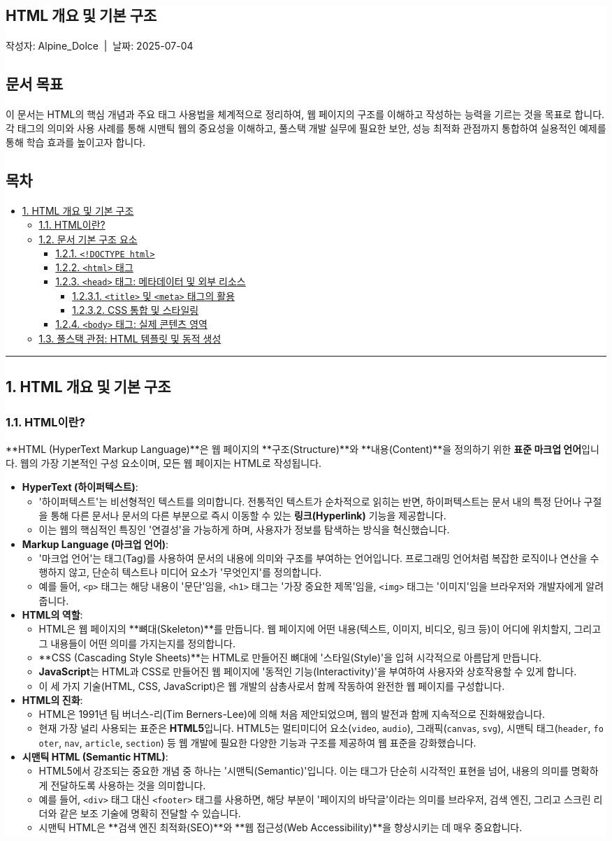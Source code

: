 <h2>HTML 개요 및 기본 구조</h2>
작성자: Alpine_Dolce&nbsp;&nbsp;|&nbsp;&nbsp;날짜: 2025-07-04

<h2>문서 목표</h2>
<p>이 문서는 HTML의 핵심 개념과 주요 태그 사용법을 체계적으로 정리하여, 웹 페이지의 구조를 이해하고 작성하는 능력을 기르는 것을 목표로 합니다. 각 태그의 의미와 사용 사례를 통해 시맨틱 웹의 중요성을 이해하고, 풀스택 개발 실무에 필요한 보안, 성능 최적화 관점까지 통합하여 실용적인 예제를 통해 학습 효과를 높이고자 합니다.</p>

<h2>목차</h2>

- [1. HTML 개요 및 기본 구조](#1-html-개요-및-기본-구조)
  - [1.1. HTML이란?](#11-html이란)
  - [1.2. 문서 기본 구조 요소](#12-문서-기본-구조-요소)
    - [1.2.1. `<!DOCTYPE html>`](#121-doctype-html)
    - [1.2.2. `<html>` 태그](#122-html-태그)
    - [1.2.3. `<head>` 태그: 메타데이터 및 외부 리소스](#123-head-태그-메타데이터-및-외부-리소스)
      - [1.2.3.1. `<title>` 및 `<meta>` 태그의 활용](#1231-title-및-meta-태그의-활용)
      - [1.2.3.2. CSS 통합 및 스타일링](#1232-css-통합-및-스타일링)
    - [1.2.4. `<body>` 태그: 실제 콘텐츠 영역](#124-body-태그-실제-콘텐츠-영역)
  - [1.3. 풀스택 관점: HTML 템플릿 및 동적 생성](#13-풀스택-관점-html-템플릿-및-동적-생성)

---

## 1. HTML 개요 및 기본 구조

### 1.1. HTML이란?

**HTML (HyperText Markup Language)**은 웹 페이지의 **구조(Structure)**와 **내용(Content)**을 정의하기 위한 **표준 마크업 언어**입니다. 웹의 가장 기본적인 구성 요소이며, 모든 웹 페이지는 HTML로 작성됩니다.

*   **HyperText (하이퍼텍스트)**:
    *   '하이퍼텍스트'는 비선형적인 텍스트를 의미합니다. 전통적인 텍스트가 순차적으로 읽히는 반면, 하이퍼텍스트는 문서 내의 특정 단어나 구절을 통해 다른 문서나 문서의 다른 부분으로 즉시 이동할 수 있는 **링크(Hyperlink)** 기능을 제공합니다.
    *   이는 웹의 핵심적인 특징인 '연결성'을 가능하게 하며, 사용자가 정보를 탐색하는 방식을 혁신했습니다.
*   **Markup Language (마크업 언어)**:
    *   '마크업 언어'는 태그(Tag)를 사용하여 문서의 내용에 의미와 구조를 부여하는 언어입니다. 프로그래밍 언어처럼 복잡한 로직이나 연산을 수행하지 않고, 단순히 텍스트나 미디어 요소가 '무엇인지'를 정의합니다.
    *   예를 들어, `<p>` 태그는 해당 내용이 '문단'임을, `<h1>` 태그는 '가장 중요한 제목'임을, `<img>` 태그는 '이미지'임을 브라우저와 개발자에게 알려줍니다.
*   **HTML의 역할**:
    *   HTML은 웹 페이지의 **뼈대(Skeleton)**를 만듭니다. 웹 페이지에 어떤 내용(텍스트, 이미지, 비디오, 링크 등)이 어디에 위치할지, 그리고 그 내용들이 어떤 의미를 가지는지를 정의합니다.
    *   **CSS (Cascading Style Sheets)**는 HTML로 만들어진 뼈대에 '스타일(Style)'을 입혀 시각적으로 아름답게 만듭니다.
    *   **JavaScript**는 HTML과 CSS로 만들어진 웹 페이지에 '동적인 기능(Interactivity)'을 부여하여 사용자와 상호작용할 수 있게 합니다.
    *   이 세 가지 기술(HTML, CSS, JavaScript)은 웹 개발의 삼총사로서 함께 작동하여 완전한 웹 페이지를 구성합니다.
*   **HTML의 진화**:
    *   HTML은 1991년 팀 버너스-리(Tim Berners-Lee)에 의해 처음 제안되었으며, 웹의 발전과 함께 지속적으로 진화해왔습니다.
    *   현재 가장 널리 사용되는 표준은 **HTML5**입니다. HTML5는 멀티미디어 요소(`video`, `audio`), 그래픽(`canvas`, `svg`), 시맨틱 태그(`header`, `footer`, `nav`, `article`, `section`) 등 웹 개발에 필요한 다양한 기능과 구조를 제공하여 웹 표준을 강화했습니다.
*   **시맨틱 HTML (Semantic HTML)**:
    *   HTML5에서 강조되는 중요한 개념 중 하나는 '시맨틱(Semantic)'입니다. 이는 태그가 단순히 시각적인 표현을 넘어, 내용의 의미를 명확하게 전달하도록 사용하는 것을 의미합니다.
    *   예를 들어, `<div>` 태그 대신 `<footer>` 태그를 사용하면, 해당 부분이 '페이지의 바닥글'이라는 의미를 브라우저, 검색 엔진, 그리고 스크린 리더와 같은 보조 기술에 명확히 전달할 수 있습니다.
    *   시맨틱 HTML은 **검색 엔진 최적화(SEO)**와 **웹 접근성(Web Accessibility)**을 향상시키는 데 매우 중요합니다.
